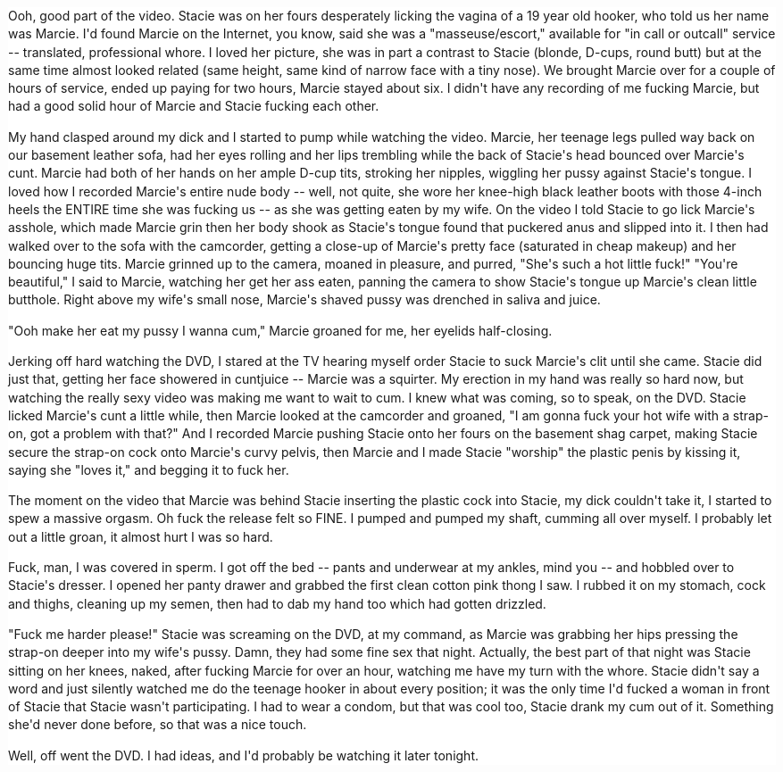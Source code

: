  Ooh, good part of the video. Stacie was on her fours desperately licking the vagina of a 19 year old hooker, who told us her name was Marcie. I'd found Marcie on the Internet, you know, said she was a "masseuse/escort," available for "in call or outcall" service -- translated, professional whore. I loved her picture, she was in part a contrast to Stacie (blonde, D-cups, round butt) but at the same time almost looked related (same height, same kind of narrow face with a tiny nose). We brought Marcie over for a couple of hours of service, ended up paying for two hours, Marcie stayed about six. I didn't have any recording of me fucking Marcie, but had a good solid hour of Marcie and Stacie fucking each other. 

 My hand clasped around my dick and I started to pump while watching the video. Marcie, her teenage legs pulled way back on our basement leather sofa, had her eyes rolling and her lips trembling while the back of Stacie's head bounced over Marcie's cunt. Marcie had both of her hands on her ample D-cup tits, stroking her nipples, wiggling her pussy against Stacie's tongue. I loved how I recorded Marcie's entire nude body -- well, not quite, she wore her knee-high black leather boots with those 4-inch heels the ENTIRE time she was fucking us -- as she was getting eaten by my wife. On the video I told Stacie to go lick Marcie's asshole, which made Marcie grin then her body shook as Stacie's tongue found that puckered anus and slipped into it. I then had walked over to the sofa with the camcorder, getting a close-up of Marcie's pretty face (saturated in cheap makeup) and her bouncing huge tits. Marcie grinned up to the camera, moaned in pleasure, and purred, "She's such a hot little fuck!" "You're beautiful," I said to Marcie, watching her get her ass eaten, panning the camera to show Stacie's tongue up Marcie's clean little butthole. Right above my wife's small nose, Marcie's shaved pussy was drenched in saliva and juice. 

 "Ooh make her eat my pussy I wanna cum," Marcie groaned for me, her eyelids half-closing. 

 Jerking off hard watching the DVD, I stared at the TV hearing myself order Stacie to suck Marcie's clit until she came. Stacie did just that, getting her face showered in cuntjuice -- Marcie was a squirter. My erection in my hand was really so hard now, but watching the really sexy video was making me want to wait to cum. I knew what was coming, so to speak, on the DVD. Stacie licked Marcie's cunt a little while, then Marcie looked at the camcorder and groaned, "I am gonna fuck your hot wife with a strap-on, got a problem with that?" And I recorded Marcie pushing Stacie onto her fours on the basement shag carpet, making Stacie secure the strap-on cock onto Marcie's curvy pelvis, then Marcie and I made Stacie "worship" the plastic penis by kissing it, saying she "loves it," and begging it to fuck her. 

 The moment on the video that Marcie was behind Stacie inserting the plastic cock into Stacie, my dick couldn't take it, I started to spew a massive orgasm. Oh fuck the release felt so FINE. I pumped and pumped my shaft, cumming all over myself. I probably let out a little groan, it almost hurt I was so hard. 

 Fuck, man, I was covered in sperm. I got off the bed -- pants and underwear at my ankles, mind you -- and hobbled over to Stacie's dresser. I opened her panty drawer and grabbed the first clean cotton pink thong I saw. I rubbed it on my stomach, cock and thighs, cleaning up my semen, then had to dab my hand too which had gotten drizzled. 

 "Fuck me harder please!" Stacie was screaming on the DVD, at my command, as Marcie was grabbing her hips pressing the strap-on deeper into my wife's pussy. Damn, they had some fine sex that night. Actually, the best part of that night was Stacie sitting on her knees, naked, after fucking Marcie for over an hour, watching me have my turn with the whore. Stacie didn't say a word and just silently watched me do the teenage hooker in about every position; it was the only time I'd fucked a woman in front of Stacie that Stacie wasn't participating. I had to wear a condom, but that was cool too, Stacie drank my cum out of it. Something she'd never done before, so that was a nice touch. 

 Well, off went the DVD. I had ideas, and I'd probably be watching it later tonight. 
